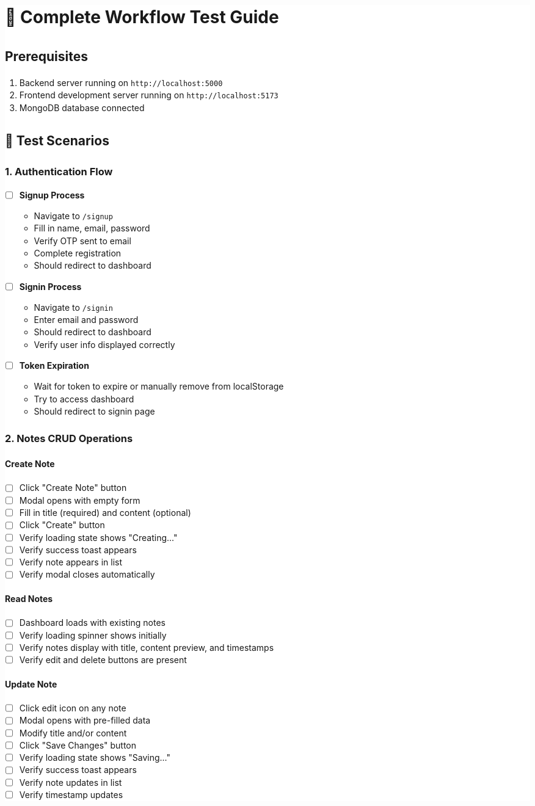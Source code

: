 # 🧪 Complete Workflow Test Guide

## Prerequisites
1. Backend server running on `http://localhost:5000`
2. Frontend development server running on `http://localhost:5173`
3. MongoDB database connected

## 🚀 Test Scenarios

### 1. **Authentication Flow**
- [ ] **Signup Process**
  - Navigate to `/signup`
  - Fill in name, email, password
  - Verify OTP sent to email
  - Complete registration
  - Should redirect to dashboard

- [ ] **Signin Process**
  - Navigate to `/signin`
  - Enter email and password
  - Should redirect to dashboard
  - Verify user info displayed correctly

- [ ] **Token Expiration**
  - Wait for token to expire or manually remove from localStorage
  - Try to access dashboard
  - Should redirect to signin page

### 2. **Notes CRUD Operations**

#### **Create Note**
- [ ] Click "Create Note" button
- [ ] Modal opens with empty form
- [ ] Fill in title (required) and content (optional)
- [ ] Click "Create" button
- [ ] Verify loading state shows "Creating..."
- [ ] Verify success toast appears
- [ ] Verify note appears in list
- [ ] Verify modal closes automatically

#### **Read Notes**
- [ ] Dashboard loads with existing notes
- [ ] Verify loading spinner shows initially
- [ ] Verify notes display with title, content preview, and timestamps
- [ ] Verify edit and delete buttons are present

#### **Update Note**
- [ ] Click edit icon on any note
- [ ] Modal opens with pre-filled data
- [ ] Modify title and/or content
- [ ] Click "Save Changes" button
- [ ] Verify loading state shows "Saving..."
- [ ] Verify success toast appears
- [ ] Verify note updates in list
- [ ] Verify timestamp updates

